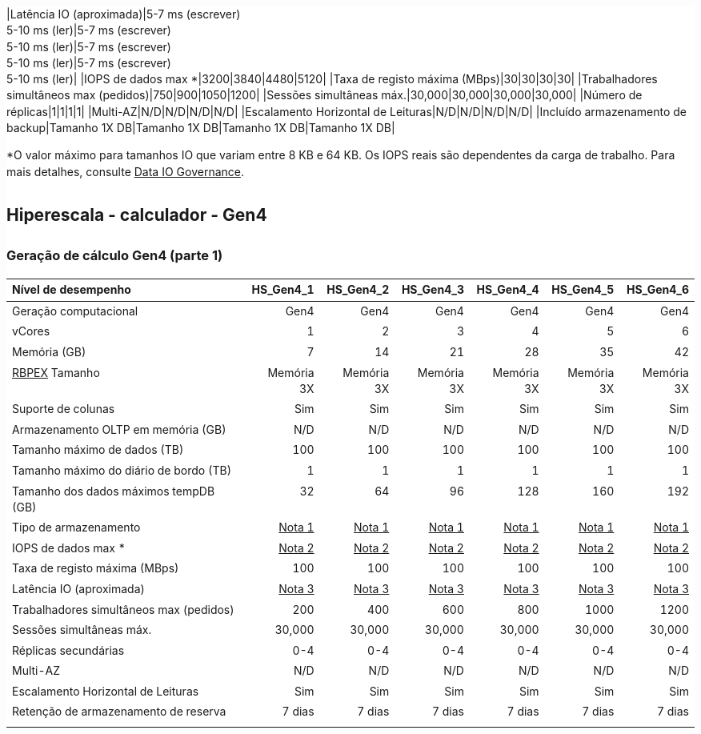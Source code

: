 |Latência IO (aproximada)|5-7 ms (escrever)<br>5-10 ms (ler)|5-7 ms (escrever)<br>5-10 ms (ler)|5-7 ms (escrever)<br>5-10 ms (ler)|5-7 ms (escrever)<br>5-10 ms (ler)|
|IOPS de dados max *|3200|3840|4480|5120|
|Taxa de registo máxima (MBps)|30|30|30|30|
|Trabalhadores simultâneos max (pedidos)|750|900|1050|1200|
|Sessões simultâneas máx.|30,000|30,000|30,000|30,000|
|Número de réplicas|1|1|1|1|
|Multi-AZ|N/D|N/D|N/D|N/D|
|Escalamento Horizontal de Leituras|N/D|N/D|N/D|N/D|
|Incluído armazenamento de backup|Tamanho 1X DB|Tamanho 1X DB|Tamanho 1X DB|Tamanho 1X DB|

\*O valor máximo para tamanhos IO que variam entre 8 KB e 64 KB. Os IOPS reais são dependentes da carga de trabalho. Para mais detalhes, consulte [Data IO Governance](sql-database-resource-limits-database-server.md#resource-governance).

## <a name="hyperscale---provisioned-compute---gen4"></a>Hiperescala - calculador - Gen4

### <a name="gen4-compute-generation-part-1"></a>Geração de cálculo Gen4 (parte 1)

|Nível de desempenho|HS_Gen4_1|HS_Gen4_2|HS_Gen4_3|HS_Gen4_4|HS_Gen4_5|HS_Gen4_6|
|:--- | --: |--: |--: |---: | --: |--: |
|Geração computacional|Gen4|Gen4|Gen4|Gen4|Gen4|Gen4|
|vCores|1|2|3|4|5|6|
|Memória (GB)|7|14|21|28|35|42|
|[RBPEX](sql-database-service-tier-hyperscale.md#compute) Tamanho|Memória 3X|Memória 3X|Memória 3X|Memória 3X|Memória 3X|Memória 3X|
|Suporte de colunas|Sim|Sim|Sim|Sim|Sim|Sim|
|Armazenamento OLTP em memória (GB)|N/D|N/D|N/D|N/D|N/D|N/D|
|Tamanho máximo de dados (TB)|100 |100 |100 |100 |100 |100|
|Tamanho máximo do diário de bordo (TB)|1 |1 |1 |1 |1 |1 |
|Tamanho dos dados máximos tempDB (GB)|32|64|96|128|160|192|
|Tipo de armazenamento| [Nota 1](#notes) |[Nota 1](#notes)|[Nota 1](#notes) |[Nota 1](#notes) |[Nota 1](#notes) |[Nota 1](#notes) |
|IOPS de dados max *|[Nota 2](#notes)|[Nota 2](#notes)|[Nota 2](#notes)|[Nota 2](#notes)|[Nota 2](#notes)|[Nota 2](#notes)|
|Taxa de registo máxima (MBps)|100 |100 |100 |100 |100 |100 |
|Latência IO (aproximada)|[Nota 3](#notes)|[Nota 3](#notes)|[Nota 3](#notes)|[Nota 3](#notes)|[Nota 3](#notes)|[Nota 3](#notes)|
|Trabalhadores simultâneos max (pedidos)|200|400|600|800|1000|1200|
|Sessões simultâneas máx.|30,000|30,000|30,000|30,000|30,000|30,000|
|Réplicas secundárias|0-4|0-4|0-4|0-4|0-4|0-4|
|Multi-AZ|N/D|N/D|N/D|N/D|N/D|N/D|
|Escalamento Horizontal de Leituras|Sim|Sim|Sim|Sim|Sim|Sim|
|Retenção de armazenamento de reserva|7 dias|7 dias|7 dias|7 dias|7 dias|7 dias|
|||
